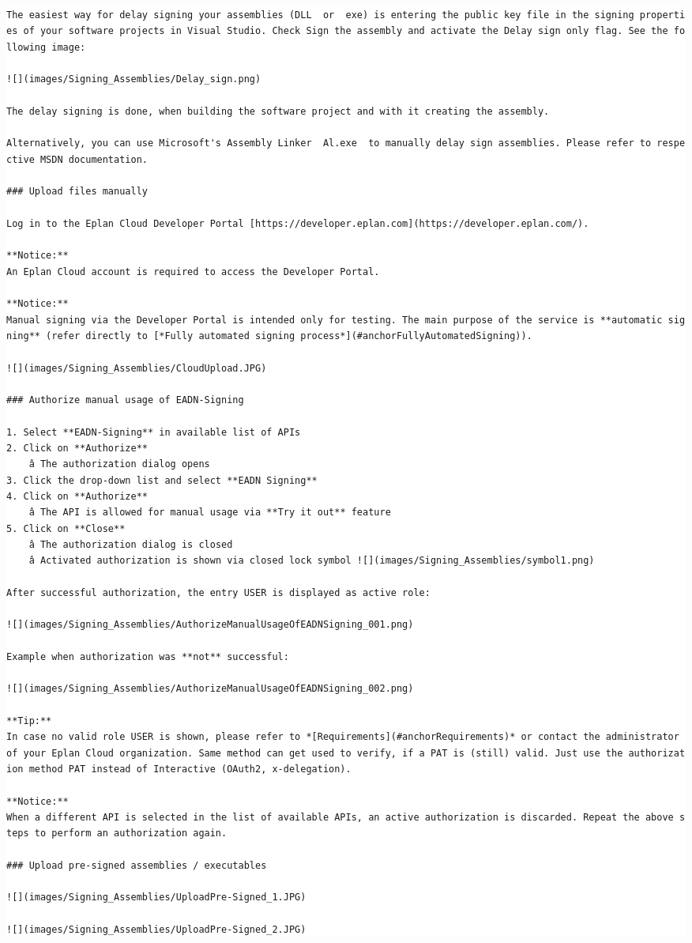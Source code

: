  ``` | |
The easiest way for delay signing your assemblies (DLL  or  exe) is entering the public key file in the signing properties of your software projects in Visual Studio. Check Sign the assembly and activate the Delay sign only flag. See the following image:

![](images/Signing_Assemblies/Delay_sign.png)

The delay signing is done, when building the software project and with it creating the assembly.

Alternatively, you can use Microsoft's Assembly Linker  Al.exe  to manually delay sign assemblies. Please refer to respective MSDN documentation.

### Upload files manually

Log in to the Eplan Cloud Developer Portal [https://developer.eplan.com](https://developer.eplan.com/).

**Notice:**  
An Eplan Cloud account is required to access the Developer Portal.

**Notice:**  
Manual signing via the Developer Portal is intended only for testing. The main purpose of the service is **automatic signing** (refer directly to [*Fully automated signing process*](#anchorFullyAutomatedSigning)).

![](images/Signing_Assemblies/CloudUpload.JPG)

### Authorize manual usage of EADN-Signing

1. Select **EADN-Signing** in available list of APIs
2. Click on **Authorize**  
     â The authorization dialog opens
3. Click the drop-down list and select **EADN Signing**
4. Click on **Authorize**  
     â The API is allowed for manual usage via **Try it out** feature
5. Click on **Close**  
     â The authorization dialog is closed  
     â Activated authorization is shown via closed lock symbol ![](images/Signing_Assemblies/symbol1.png)

After successful authorization, the entry USER is displayed as active role:

![](images/Signing_Assemblies/AuthorizeManualUsageOfEADNSigning_001.png)

Example when authorization was **not** successful:

![](images/Signing_Assemblies/AuthorizeManualUsageOfEADNSigning_002.png)

**Tip:**  
In case no valid role USER is shown, please refer to *[Requirements](#anchorRequirements)* or contact the administrator of your Eplan Cloud organization. Same method can get used to verify, if a PAT is (still) valid. Just use the authorization method PAT instead of Interactive (OAuth2, x-delegation).

**Notice:**  
When a different API is selected in the list of available APIs, an active authorization is discarded. Repeat the above steps to perform an authorization again.

### Upload pre-signed assemblies / executables

![](images/Signing_Assemblies/UploadPre-Signed_1.JPG)

![](images/Signing_Assemblies/UploadPre-Signed_2.JPG)

 ```